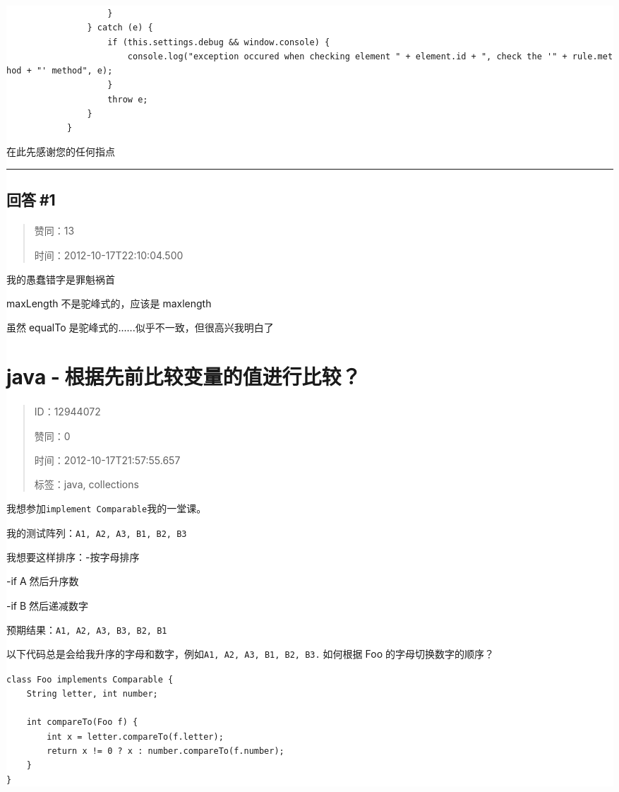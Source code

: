 ```
                    }
                } catch (e) {
                    if (this.settings.debug && window.console) {
                        console.log("exception occured when checking element " + element.id + ", check the '" + rule.method + "' method", e);
                    }
                    throw e;
                }
            } 
```

在此先感谢您的任何指点

* * *

## 回答 #1

> 赞同：13
> 
> 时间：2012-10-17T22:10:04.500

我的愚蠢错字是罪魁祸首

maxLength 不是驼峰式的，应该是 maxlength

虽然 equalTo 是驼峰式的......似乎不一致，但很高兴我明白了

# java - 根据先前比较变量的值进行比较？

> ID：12944072
> 
> 赞同：0
> 
> 时间：2012-10-17T21:57:55.657
> 
> 标签：java, collections

我想参加`implement Comparable`我的一堂课。

我的测试阵列：`A1, A2, A3, B1, B2, B3`

我想要这样排序：-按字母排序

-if A 然后升序数

-if B 然后递减数字

预期结果：`A1, A2, A3, B3, B2, B1`

以下代码总是会给我升序的字母和数字，例如`A1, A2, A3, B1, B2, B3.` 如何根据 Foo 的字母切换数字的顺序？

```
class Foo implements Comparable {
    String letter, int number;

    int compareTo(Foo f) {
        int x = letter.compareTo(f.letter);
        return x != 0 ? x : number.compareTo(f.number);
    }
} 
```
